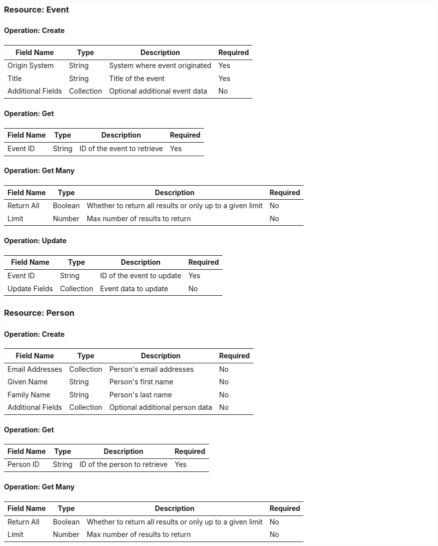### Resource: Event

#### Operation: Create
| Field Name | Type | Description | Required |
|---|---|---|---|
| Origin System | String | System where event originated | Yes |
| Title | String | Title of the event | Yes |
| Additional Fields | Collection | Optional additional event data | No |

#### Operation: Get
| Field Name | Type | Description | Required |
|---|---|---|---|
| Event ID | String | ID of the event to retrieve | Yes |

#### Operation: Get Many
| Field Name | Type | Description | Required |
|---|---|---|---|
| Return All | Boolean | Whether to return all results or only up to a given limit | No |
| Limit | Number | Max number of results to return | No |

#### Operation: Update
| Field Name | Type | Description | Required |
|---|---|---|---|
| Event ID | String | ID of the event to update | Yes |
| Update Fields | Collection | Event data to update | No |

### Resource: Person

#### Operation: Create
| Field Name | Type | Description | Required |
|---|---|---|---|
| Email Addresses | Collection | Person's email addresses | No |
| Given Name | String | Person's first name | No |
| Family Name | String | Person's last name | No |
| Additional Fields | Collection | Optional additional person data | No |

#### Operation: Get
| Field Name | Type | Description | Required |
|---|---|---|---|
| Person ID | String | ID of the person to retrieve | Yes |

#### Operation: Get Many
| Field Name | Type | Description | Required |
|---|---|---|---|
| Return All | Boolean | Whether to return all results or only up to a given limit | No |
| Limit | Number | Max number of results to return | No |
